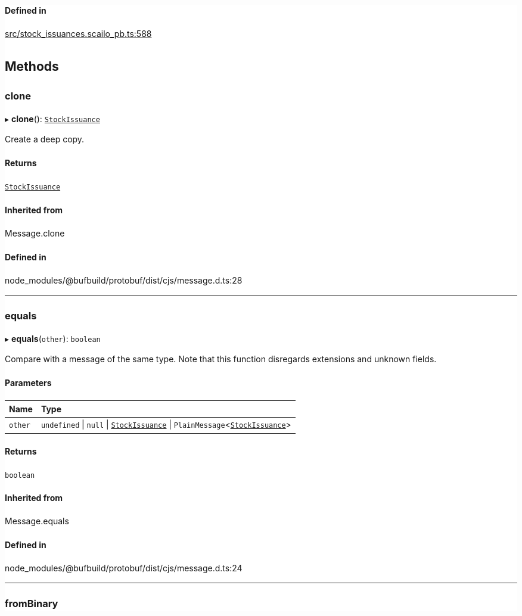 #### Defined in

[src/stock_issuances.scailo_pb.ts:588](https://github.com/scailo/ts-sdk/blob/c10a36b57201dfa5903d4b53efa1e62aa6208936/src/stock_issuances.scailo_pb.ts#L588)

## Methods

### clone

▸ **clone**(): [`StockIssuance`](StockIssuance.md)

Create a deep copy.

#### Returns

[`StockIssuance`](StockIssuance.md)

#### Inherited from

Message.clone

#### Defined in

node_modules/@bufbuild/protobuf/dist/cjs/message.d.ts:28

___

### equals

▸ **equals**(`other`): `boolean`

Compare with a message of the same type.
Note that this function disregards extensions and unknown fields.

#### Parameters

| Name | Type |
| :------ | :------ |
| `other` | `undefined` \| ``null`` \| [`StockIssuance`](StockIssuance.md) \| `PlainMessage`\<[`StockIssuance`](StockIssuance.md)\> |

#### Returns

`boolean`

#### Inherited from

Message.equals

#### Defined in

node_modules/@bufbuild/protobuf/dist/cjs/message.d.ts:24

___

### fromBinary
